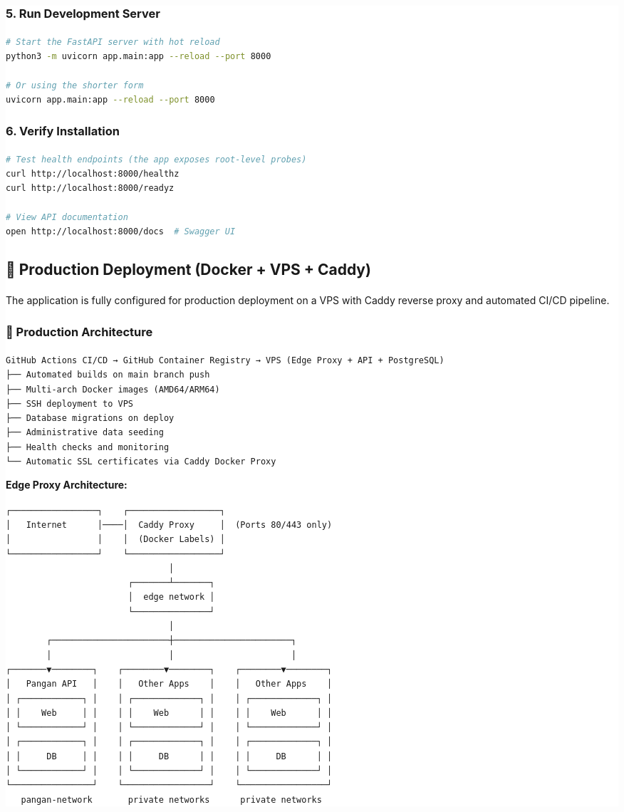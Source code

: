 ### 5. Run Development Server
```bash
# Start the FastAPI server with hot reload
python3 -m uvicorn app.main:app --reload --port 8000

# Or using the shorter form
uvicorn app.main:app --reload --port 8000
```

### 6. Verify Installation
```bash
# Test health endpoints (the app exposes root-level probes)
curl http://localhost:8000/healthz
curl http://localhost:8000/readyz

# View API documentation
open http://localhost:8000/docs  # Swagger UI
```

## 🐳 Production Deployment (Docker + VPS + Caddy)

The application is fully configured for production deployment on a VPS with Caddy reverse proxy and automated CI/CD pipeline.

### 🚀 Production Architecture

```
GitHub Actions CI/CD → GitHub Container Registry → VPS (Edge Proxy + API + PostgreSQL)
├── Automated builds on main branch push
├── Multi-arch Docker images (AMD64/ARM64)
├── SSH deployment to VPS
├── Database migrations on deploy
├── Administrative data seeding
├── Health checks and monitoring
└── Automatic SSL certificates via Caddy Docker Proxy
```

**Edge Proxy Architecture:**
```
┌─────────────────┐    ┌──────────────────┐
│   Internet      │────│  Caddy Proxy     │  (Ports 80/443 only)
│                 │    │  (Docker Labels) │
└─────────────────┘    └──────────────────┘
                                │
                        ┌───────┴───────┐
                        │  edge network │
                        └───────────────┘
                                │
        ┌───────────────────────┼───────────────────────┐
        │                       │                       │
┌───────▼────────┐    ┌────────▼────────┐    ┌────────▼────────┐
│   Pangan API   │    │   Other Apps    │    │   Other Apps    │
│ ┌────────────┐ │    │ ┌─────────────┐ │    │ ┌─────────────┐ │
│ │    Web     │ │    │ │    Web      │ │    │ │    Web      │ │
│ └────────────┘ │    │ └─────────────┘ │    │ └─────────────┘ │
│ ┌────────────┐ │    │ ┌─────────────┐ │    │ ┌─────────────┐ │
│ │     DB     │ │    │ │     DB      │ │    │ │     DB      │ │
│ └────────────┘ │    │ └─────────────┘ │    │ └─────────────┘ │
└────────────────┘    └─────────────────┘    └─────────────────┘
   pangan-network       private networks      private networks
```
